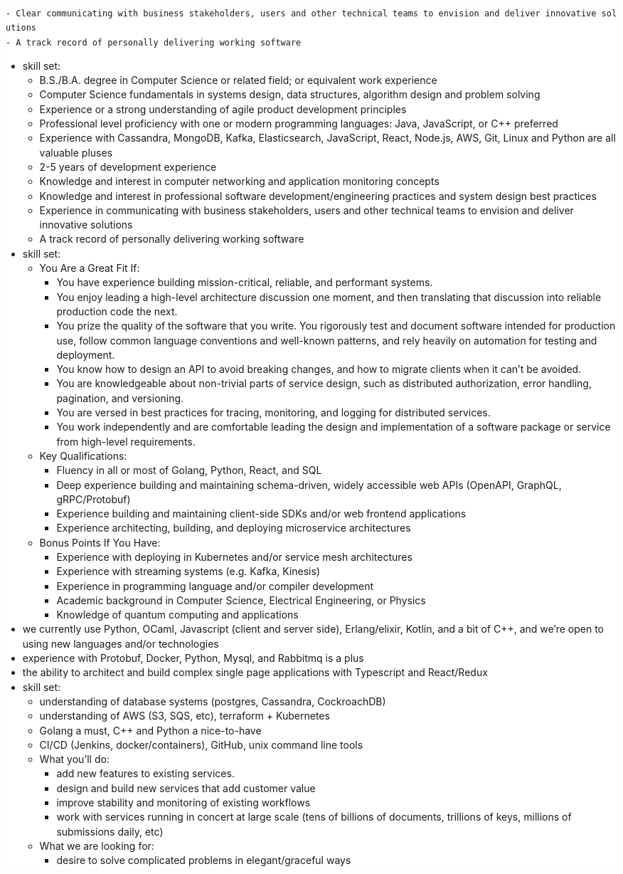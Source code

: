 	- Clear communicating with business stakeholders, users and other technical teams to envision and deliver innovative solutions
	- A track record of personally delivering working software
+ skill set:
	- B.S./B.A. degree in Computer Science or related field; or equivalent work experience
	- Computer Science fundamentals in systems design, data structures, algorithm design and problem solving
	- Experience or a strong understanding of agile product development principles
	- Professional level proficiency with one or modern programming languages: Java, JavaScript, or C++ preferred
	- Experience with Cassandra, MongoDB, Kafka, Elasticsearch, JavaScript, React, Node.js, AWS, Git, Linux and Python are all valuable pluses
	- 2-5 years of development experience
	- Knowledge and interest in computer networking and application monitoring concepts
	- Knowledge and interest in professional software development/engineering practices and system design best practices
	- Experience in communicating with business stakeholders, users and other technical teams to envision and deliver innovative solutions
	- A track record of personally delivering working software
+ skill set:
	- You Are a Great Fit If:
		* You have experience building mission-critical, reliable, and performant systems.
		* You enjoy leading a high-level architecture discussion one moment, and then translating that discussion into reliable production code the next.
		* You prize the quality of the software that you write. You rigorously test and document software intended for production use, follow common language conventions and well-known patterns, and rely heavily on automation for testing and deployment.
		* You know how to design an API to avoid breaking changes, and how to migrate clients when it can’t be avoided.
		* You are knowledgeable about non-trivial parts of service design, such as distributed authorization, error handling, pagination, and versioning.
		* You are versed in best practices for tracing, monitoring, and logging for distributed services.
		* You work independently and are comfortable leading the design and implementation of a software package or service from high-level requirements.
	- Key Qualifications:
		* Fluency in all or most of Golang, Python, React, and SQL
		* Deep experience building and maintaining schema-driven, widely accessible web APIs (OpenAPI, GraphQL, gRPC/Protobuf)
		* Experience building and maintaining client-side SDKs and/or web frontend applications
		* Experience architecting, building, and deploying microservice architectures
	- Bonus Points If You Have:
		* Experience with deploying in Kubernetes and/or service mesh architectures
		* Experience with streaming systems (e.g. Kafka, Kinesis)
		* Experience in programming language and/or compiler development
		* Academic background in Computer Science, Electrical Engineering, or Physics
		* Knowledge of quantum computing and applications
+ we currently use Python, OCaml, Javascript (client and server side), Erlang/elixir, Kotlin, and a bit of C++, and we’re open to using new languages and/or technologies
+ experience with Protobuf, Docker, Python, Mysql, and Rabbitmq is a plus
+ the ability to architect and build complex single page applications with Typescript and React/Redux
+ skill set:
	- understanding of database systems (postgres, Cassandra, CockroachDB)
	- understanding of AWS (S3, SQS, etc), terraform + Kubernetes
	- Golang a must, C++ and Python a nice-to-have
	- CI/CD (Jenkins, docker/containers), GitHub, unix command line tools
	- What you’ll do:
		* add new features to existing services.
		* design and build new services that add customer value
		* improve stability and monitoring of existing workflows
		* work with services running in concert at large scale (tens of billions of documents, trillions of keys, millions of submissions daily, etc)
	- What we are looking for:
		* desire to solve complicated problems in elegant/graceful ways
